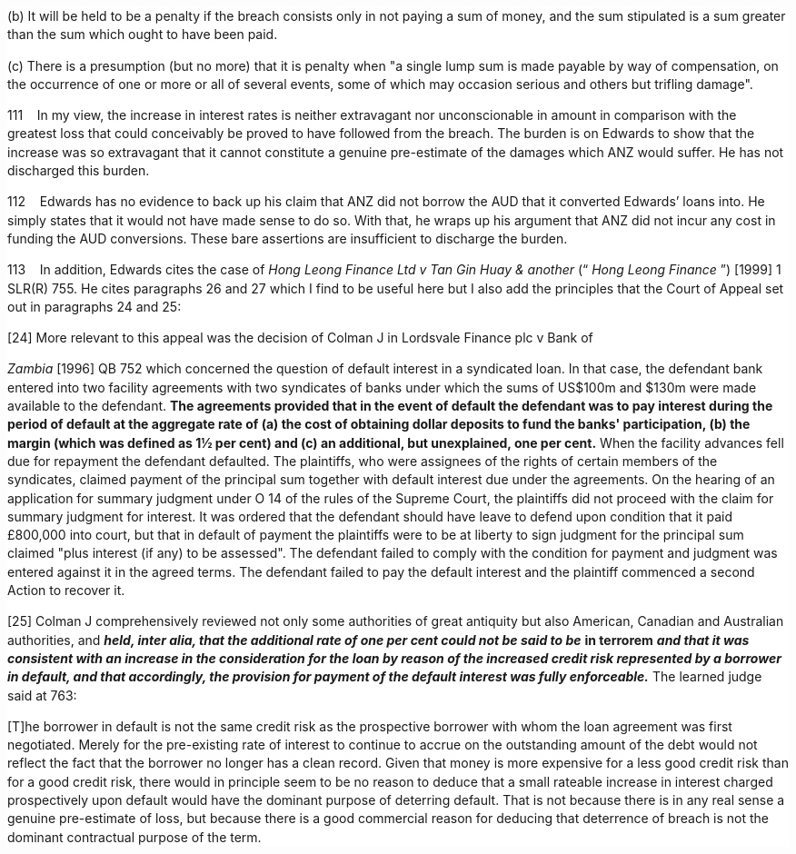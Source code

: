  (b) It will be held to be a penalty if the breach consists only in not paying a sum of money, and the sum stipulated is a sum greater than the sum which ought to have been paid. 

 (c) There is a presumption (but no more) that it is penalty when "a single lump sum is made payable by way of compensation, on the occurrence of one or more or all of several events, some of which may occasion serious and others but trifling damage". 

111    In my view, the increase in interest rates is neither extravagant nor unconscionable in amount in comparison with the greatest loss that could conceivably be proved to have followed from the breach. The burden is on Edwards to show that the increase was so extravagant that it cannot constitute a genuine pre-estimate of the damages which ANZ would suffer. He has not discharged this burden. 

112    Edwards has no evidence to back up his claim that ANZ did not borrow the AUD that it converted Edwards’ loans into. He simply states that it would not have made sense to do so. With that, he wraps up his argument that ANZ did not incur any cost in funding the AUD conversions. These bare assertions are insufficient to discharge the burden. 

113    In addition, Edwards cites the case of _Hong Leong Finance Ltd v Tan Gin Huay & another_ (“ _Hong Leong Finance_ ”) <span class="citation">[1999] 1 SLR(R) 755</span>. He cites paragraphs 26 and 27 which I find to be useful here but I also add the principles that the Court of Appeal set out in paragraphs 24 and 25: 

 [24] More relevant to this appeal was the decision of Colman J in Lordsvale Finance plc v Bank of 


_Zambia_ [1996] QB 752 which concerned the question of default interest in a syndicated loan. In that case, the defendant bank entered into two facility agreements with two syndicates of banks under which the sums of US$100m and $130m were made available to the defendant. **The agreements provided that in the event of default the defendant was to pay interest during the period of default at the aggregate rate of (a) the cost of obtaining dollar deposits to fund the banks' participation, (b) the margin (which was defined as 1½ per cent) and (c) an additional, but unexplained, one per cent.** When the facility advances fell due for repayment the defendant defaulted. The plaintiffs, who were assignees of the rights of certain members of the syndicates, claimed payment of the principal sum together with default interest due under the agreements. On the hearing of an application for summary judgment under O 14 of the rules of the Supreme Court, the plaintiffs did not proceed with the claim for summary judgment for interest. It was ordered that the defendant should have leave to defend upon condition that it paid £800,000 into court, but that in default of payment the plaintiffs were to be at liberty to sign judgment for the principal sum claimed "plus interest (if any) to be assessed". The defendant failed to comply with the condition for payment and judgment was entered against it in the agreed terms. The defendant failed to pay the default interest and the plaintiff commenced a second Action to recover it. 

[25] Colman J comprehensively reviewed not only some authorities of great antiquity but also American, Canadian and Australian authorities, and **_held, inter alia, that the additional rate of one per cent could not be said to be_** **in terrorem** **_and that it was consistent with an increase in the consideration for the loan by reason of the increased credit risk represented by a borrower in default, and that accordingly, the provision for payment of the default interest was fully enforceable._** The learned judge said at 763: 

 [T]he borrower in default is not the same credit risk as the prospective borrower with whom the loan agreement was first negotiated. Merely for the pre-existing rate of interest to continue to accrue on the outstanding amount of the debt would not reflect the fact that the borrower no longer has a clean record. Given that money is more expensive for a less good credit risk than for a good credit risk, there would in principle seem to be no reason to deduce that a small rateable increase in interest charged prospectively upon default would have the dominant purpose of deterring default. That is not because there is in any real sense a genuine pre-estimate of loss, but because there is a good commercial reason for deducing that deterrence of breach is not the dominant contractual purpose of the term. 

